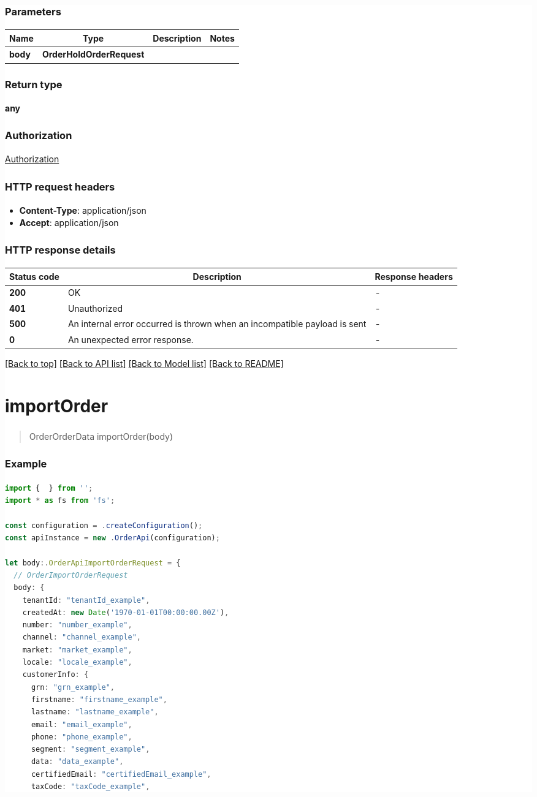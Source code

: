 
### Parameters

Name | Type | Description  | Notes
------------- | ------------- | ------------- | -------------
 **body** | **OrderHoldOrderRequest**|  |


### Return type

**any**

### Authorization

[Authorization](README.md#Authorization)

### HTTP request headers

 - **Content-Type**: application/json
 - **Accept**: application/json


### HTTP response details
| Status code | Description | Response headers |
|-------------|-------------|------------------|
**200** | OK |  -  |
**401** | Unauthorized |  -  |
**500** | An internal error occurred is thrown when an incompatible payload is sent |  -  |
**0** | An unexpected error response. |  -  |

[[Back to top]](#) [[Back to API list]](README.md#documentation-for-api-endpoints) [[Back to Model list]](README.md#documentation-for-models) [[Back to README]](README.md)

# **importOrder**
> OrderOrderData importOrder(body)


### Example


```typescript
import {  } from '';
import * as fs from 'fs';

const configuration = .createConfiguration();
const apiInstance = new .OrderApi(configuration);

let body:.OrderApiImportOrderRequest = {
  // OrderImportOrderRequest
  body: {
    tenantId: "tenantId_example",
    createdAt: new Date('1970-01-01T00:00:00.00Z'),
    number: "number_example",
    channel: "channel_example",
    market: "market_example",
    locale: "locale_example",
    customerInfo: {
      grn: "grn_example",
      firstname: "firstname_example",
      lastname: "lastname_example",
      email: "email_example",
      phone: "phone_example",
      segment: "segment_example",
      data: "data_example",
      certifiedEmail: "certifiedEmail_example",
      taxCode: "taxCode_example",
```